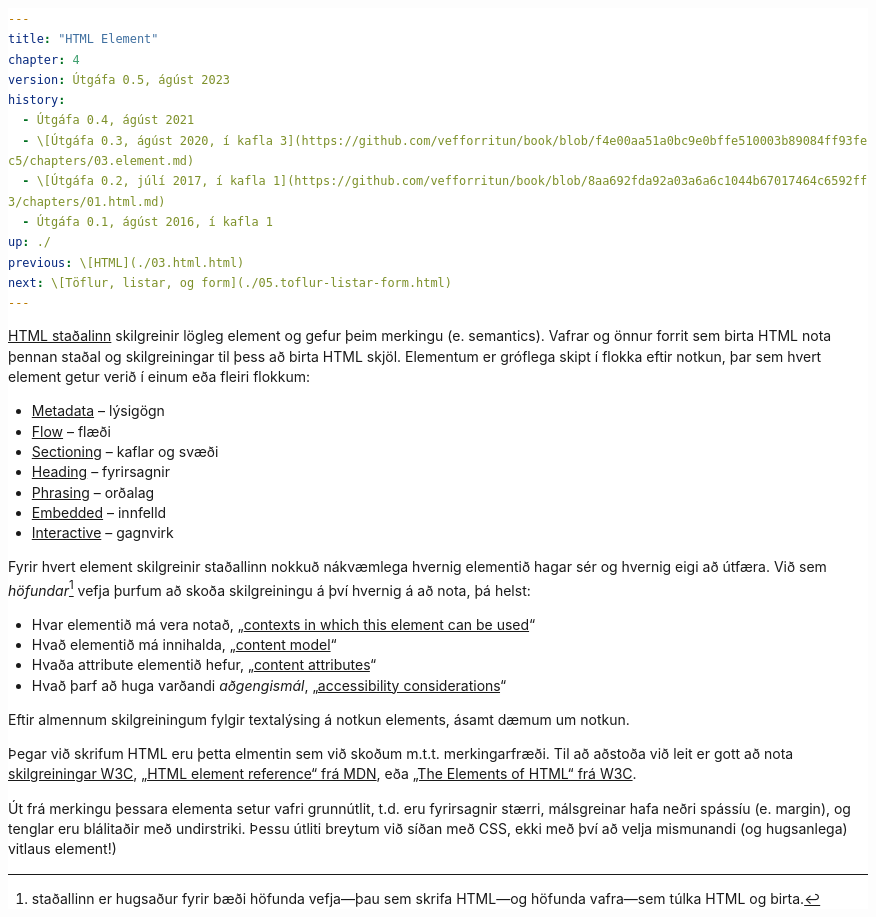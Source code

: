 ```yaml
---
title: "HTML Element"
chapter: 4
version: Útgáfa 0.5, ágúst 2023
history:
  - Útgáfa 0.4, ágúst 2021
  - \[Útgáfa 0.3, ágúst 2020, í kafla 3](https://github.com/vefforritun/book/blob/f4e00aa51a0bc9e0bffe510003b89084ff93fec5/chapters/03.element.md)
  - \[Útgáfa 0.2, júlí 2017, í kafla 1](https://github.com/vefforritun/book/blob/8aa692fda92a03a6a6c1044b67017464c6592ff3/chapters/01.html.md)
  - Útgáfa 0.1, ágúst 2016, í kafla 1
up: ./
previous: \[HTML](./03.html.html)
next: \[Töflur, listar, og form](./05.toflur-listar-form.html)
---
```


[HTML staðalinn](https://html.spec.whatwg.org/) skilgreinir lögleg element og gefur þeim merkingu (e. semantics). Vafrar og önnur forrit sem birta HTML nota þennan staðal og skilgreiningar til þess að birta HTML skjöl. Elementum er gróflega skipt í flokka eftir notkun, þar sem hvert element getur verið í einum eða fleiri flokkum:

* [Metadata](https://html.spec.whatwg.org/multipage/dom.html#metadata-content) – lýsigögn
* [Flow](https://html.spec.whatwg.org/multipage/dom.html#flow-content) – flæði
* [Sectioning](https://html.spec.whatwg.org/multipage/dom.html#sectioning-content) – kaflar og svæði
* [Heading](https://html.spec.whatwg.org/multipage/dom.html#heading-content) – fyrirsagnir
* [Phrasing](https://html.spec.whatwg.org/multipage/dom.html#phrasing-content) – orðalag
* [Embedded](https://html.spec.whatwg.org/multipage/dom.html#embedded-content-2) – innfelld
* [Interactive](https://html.spec.whatwg.org/multipage/dom.html#interactive-content) – gagnvirk

Fyrir hvert element skilgreinir staðallinn nokkuð nákvæmlega hvernig elementið hagar sér og hvernig eigi að útfæra. Við sem _höfundar_[^1] vefja þurfum að skoða skilgreiningu á því hvernig á að nota, þá helst:

* Hvar elementið má vera notað, „[contexts in which this element can be used](https://html.spec.whatwg.org/multipage/dom.html#concept-element-contexts)“
* Hvað elementið má innihalda, „[content model](https://html.spec.whatwg.org/multipage/dom.html#concept-element-content-model)“
* Hvaða attribute elementið hefur, „[content attributes](https://html.spec.whatwg.org/multipage/dom.html#concept-element-attributes)“
* Hvað þarf að huga varðandi _aðgengismál_, „[accessibility considerations](https://html.spec.whatwg.org/multipage/dom.html#concept-element-accessibility-considerations)“

Eftir almennum skilgreiningum fylgir textalýsing á notkun elements, ásamt dæmum um notkun.

Þegar við skrifum HTML eru þetta elmentin sem við skoðum m.t.t. merkingarfræði. Til að aðstoða við leit er gott að nota [skilgreiningar W3C](https://html.spec.whatwg.org/multipage/dom.html#kinds-of-content), [„HTML element reference“ frá MDN](https://developer.mozilla.org/en-US/docs/Web/HTML/Element), eða [„The Elements of HTML“ frá W3C](https://w3c.github.io/elements-of-html/).

Út frá merkingu þessara elementa setur vafri grunnútlit, t.d. eru fyrirsagnir stærri, málsgreinar hafa neðri spássíu (e. margin), og tenglar eru blálitaðir með undirstriki. Þessu útliti breytum við síðan með CSS, ekki með því að velja mismunandi (og hugsanlega) vitlaus element!)


[^1]: staðallinn er hugsaður fyrir bæði höfunda vefja—þau sem skrifa HTML—og höfunda vafra—sem túlka HTML og birta.
[^2]: þessi tenging er ekki _hyperlink_, heldur tenging t.d. við CSS sem skilgreinir útlit, eða JavaScript skrá sem skilgreinir virkni.
[^3]: við sjáum hvernig letrið er notað í yfirferð á CSS.
[^4]: staðall skilgreinir þetta element fyrir _bæði_ „[abbreviation](https://en.wikipedia.org/wiki/Abbreviation)“ og „[acronym](https://en.wikipedia.org/wiki/Acronym)“ sem eru mismunandi hlutir í ensku, á íslensku er orðið skammstöfun notað fyrir bæði (þó orðið „skammyrði“ sé til).
[^5]: hér vantar betri íslenskun.
[^6]: hér vantar betri íslenskun.
[^7]: farið betur yfir í umfjöllun um skalanlega vefi.
[^8]: _Multipurpose Internet Mail Extensions_, staðlað í [RFC 6838](https://datatracker.ietf.org/doc/html/rfc6838), skilgreinir hvernig skrá verið er að eiga við. Þar sem mime type er skilgreint er það notað, _ekki_ skráarending til að ákveða hvernig skrá er birt.
[^9]: notar ónákvæmar nálganir til að þjappa mynd og tapar þar af leiðandi upplýsingum sem getur leitt til óskýrra mynda. Andstæðan við tapandi þjöppun er taplaus þjöppun (e. lossless).
[^10]: [texti (e. subtitles)](https://en.wikipedia.org/wiki/Subtitles) er þegar talað mál hefur textaútgáfu í ákveðnu tungumáli, t.d. enskt tal en íslenskur texti. [Skýringartexti (e. captions eða closed captions)](https://en.wikipedia.org/wiki/Closed_captioning) er textaútgáfa af öllu viðeigandi hljóði sem kemur fram, t.d. lýsing á tónlist, eða hljóðáhrifum (e. sound effect).
